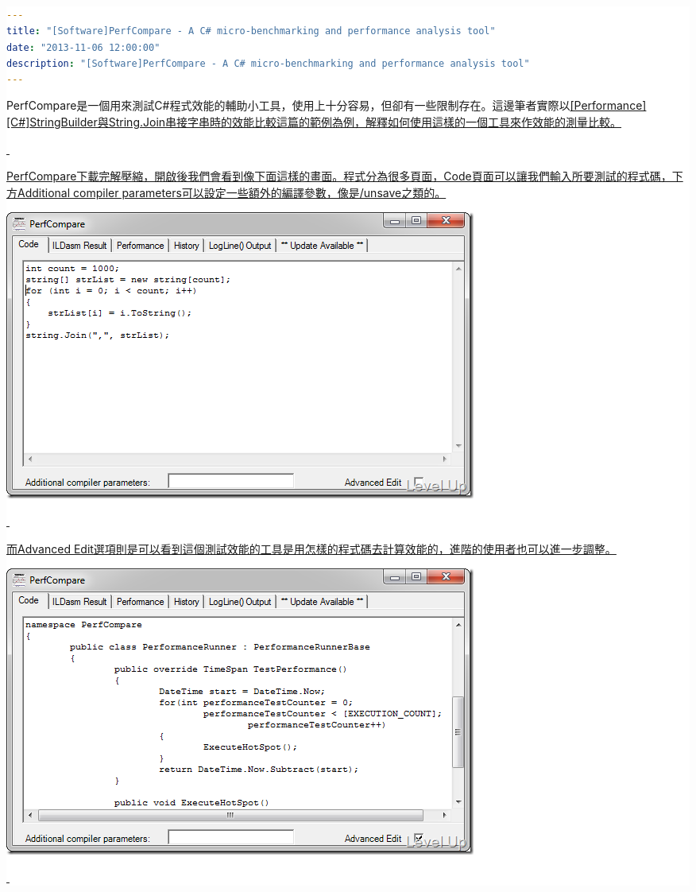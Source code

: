 ```yaml
---
title: "[Software]PerfCompare - A C# micro-benchmarking and performance analysis tool"
date: "2013-11-06 12:00:00"
description: "[Software]PerfCompare - A C# micro-benchmarking and performance analysis tool"
---
```


<p>
	PerfCompare</a>是一個用來測試C#程式效能的輔助小工具，使用上十分容易，但卻有一些限制存在。這邊筆者實際以<a href="http://www.dotblogs.com.tw/larrynung/archive/2009/07/09/9264.aspx">[Performance][C#]StringBuilder與String.Join串接字串時的效能比較這篇的範例為例，解釋如何使用這樣的一個工具來作效能的測量比較。</p>
<p>
	 </p>
<p>
	PerfCompare下載完解壓縮，開啟後我們會看到像下面這樣的畫面。程式分為很多頁面，Code頁面可以讓我們輸入所要測試的程式碼，下方Additional compiler parameters可以設定一些額外的編譯參數，像是/unsave之類的。</p>
<p>
	<img alt="image" border="0" height="360" src="\images\posts\4d44f68f-82dc-4525-b0da-8a303d96135c\image_thumb_1.png" style="border-bottom: 0px; border-left: 0px; border-top: 0px; border-right: 0px" width="588" /></p>
<p>
	 </p>
<p>
	而Advanced Edit選項則是可以看到這個測試效能的工具是用怎樣的程式碼去計算效能的，進階的使用者也可以進一步調整。</p>
<p>
	<img alt="image" border="0" height="360" src="\images\posts\4d44f68f-82dc-4525-b0da-8a303d96135c\image_thumb_4.png" style="border-bottom: 0px; border-left: 0px; border-top: 0px; border-right: 0px" width="588" /></p>
<p>
	 </p>